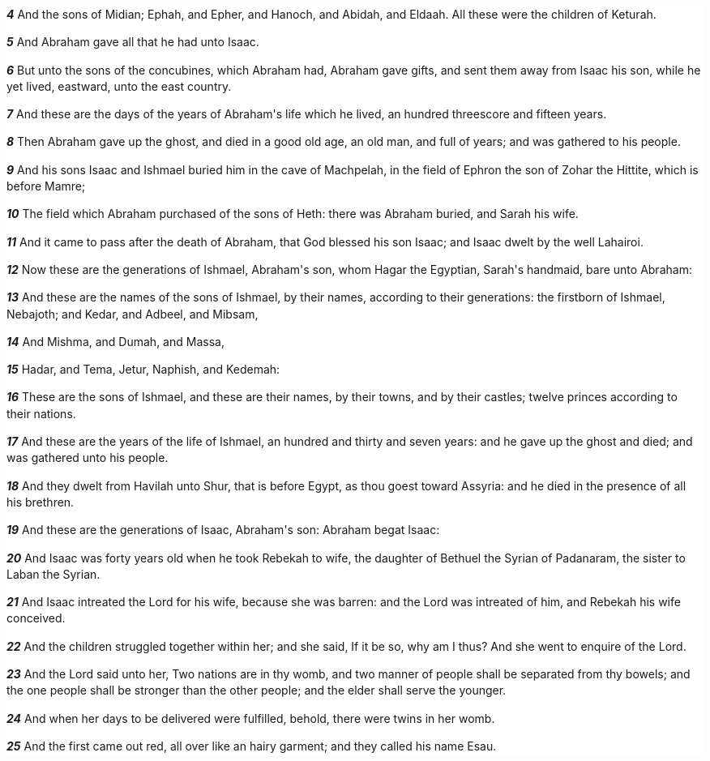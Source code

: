 ***4*** And the sons of Midian; Ephah, and Epher, and Hanoch, and Abidah, and Eldaah. All these were the children of Keturah.

***5*** And Abraham gave all that he had unto Isaac.

***6*** But unto the sons of the concubines, which Abraham had, Abraham gave gifts, and sent them away from Isaac his son, while he yet lived, eastward, unto the east country.

***7*** And these are the days of the years of Abraham's life which he lived, an hundred threescore and fifteen years.

***8*** Then Abraham gave up the ghost, and died in a good old age, an old man, and full of years; and was gathered to his people.

***9*** And his sons Isaac and Ishmael buried him in the cave of Machpelah, in the field of Ephron the son of Zohar the Hittite, which is before Mamre;

***10*** The field which Abraham purchased of the sons of Heth: there was Abraham buried, and Sarah his wife.

***11*** And it came to pass after the death of Abraham, that God blessed his son Isaac; and Isaac dwelt by the well Lahairoi.

***12*** Now these are the generations of Ishmael, Abraham's son, whom Hagar the Egyptian, Sarah's handmaid, bare unto Abraham:

***13*** And these are the names of the sons of Ishmael, by their names, according to their generations: the firstborn of Ishmael, Nebajoth; and Kedar, and Adbeel, and Mibsam,

***14*** And Mishma, and Dumah, and Massa,

***15*** Hadar, and Tema, Jetur, Naphish, and Kedemah:

***16*** These are the sons of Ishmael, and these are their names, by their towns, and by their castles; twelve princes according to their nations.

***17*** And these are the years of the life of Ishmael, an hundred and thirty and seven years: and he gave up the ghost and died; and was gathered unto his people.

***18*** And they dwelt from Havilah unto Shur, that is before Egypt, as thou goest toward Assyria: and he died in the presence of all his brethren.

***19*** And these are the generations of Isaac, Abraham's son: Abraham begat Isaac:

***20*** And Isaac was forty years old when he took Rebekah to wife, the daughter of Bethuel the Syrian of Padanaram, the sister to Laban the Syrian.

***21*** And Isaac intreated the Lord for his wife, because she was barren: and the Lord was intreated of him, and Rebekah his wife conceived.

***22*** And the children struggled together within her; and she said, If it be so, why am I thus? And she went to enquire of the Lord.

***23*** And the Lord said unto her, Two nations are in thy womb, and two manner of people shall be separated from thy bowels; and the one people shall be stronger than the other people; and the elder shall serve the younger.

***24*** And when her days to be delivered were fulfilled, behold, there were twins in her womb.

***25*** And the first came out red, all over like an hairy garment; and they called his name Esau.
